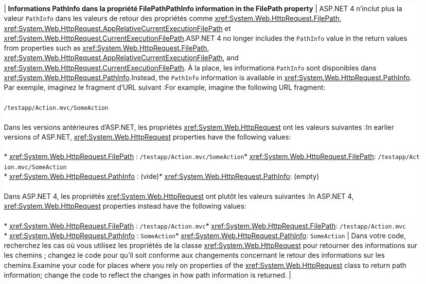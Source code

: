 | <span data-ttu-id="52f84-258">**Informations PathInfo dans la propriété FilePath**</span><span class="sxs-lookup"><span data-stu-id="52f84-258">**PathInfo information in the FilePath property**</span></span> | <span data-ttu-id="52f84-259">ASP.NET 4 n’inclut plus la valeur `PathInfo` dans les valeurs de retour des propriétés comme <xref:System.Web.HttpRequest.FilePath>, <xref:System.Web.HttpRequest.AppRelativeCurrentExecutionFilePath> et <xref:System.Web.HttpRequest.CurrentExecutionFilePath>.</span><span class="sxs-lookup"><span data-stu-id="52f84-259">ASP.NET 4 no longer includes the `PathInfo` value in the return values from properties such as <xref:System.Web.HttpRequest.FilePath>, <xref:System.Web.HttpRequest.AppRelativeCurrentExecutionFilePath>, and <xref:System.Web.HttpRequest.CurrentExecutionFilePath>.</span></span> <span data-ttu-id="52f84-260">À la place, les informations `PathInfo` sont disponibles dans <xref:System.Web.HttpRequest.PathInfo>.</span><span class="sxs-lookup"><span data-stu-id="52f84-260">Instead, the `PathInfo` information is available in <xref:System.Web.HttpRequest.PathInfo>.</span></span> <span data-ttu-id="52f84-261">Par exemple, imaginez le fragment d’URL suivant :</span><span class="sxs-lookup"><span data-stu-id="52f84-261">For example, imagine the following URL fragment:</span></span><br><br>`/testapp/Action.mvc/SomeAction`<br><br><span data-ttu-id="52f84-262">Dans les versions antérieures d’ASP.NET, les propriétés <xref:System.Web.HttpRequest> ont les valeurs suivantes :</span><span class="sxs-lookup"><span data-stu-id="52f84-262">In earlier versions of ASP.NET, <xref:System.Web.HttpRequest> properties have the following values:</span></span><br><br><span data-ttu-id="52f84-263">* <xref:System.Web.HttpRequest.FilePath> : `/testapp/Action.mvc/SomeAction`</span><span class="sxs-lookup"><span data-stu-id="52f84-263">* <xref:System.Web.HttpRequest.FilePath>: `/testapp/Action.mvc/SomeAction`</span></span><br><span data-ttu-id="52f84-264">* <xref:System.Web.HttpRequest.PathInfo> : (vide)</span><span class="sxs-lookup"><span data-stu-id="52f84-264">* <xref:System.Web.HttpRequest.PathInfo>: (empty)</span></span><br><br><span data-ttu-id="52f84-265">Dans ASP.NET 4, les propriétés <xref:System.Web.HttpRequest> ont plutôt les valeurs suivantes :</span><span class="sxs-lookup"><span data-stu-id="52f84-265">In ASP.NET 4, <xref:System.Web.HttpRequest> properties instead have the following values:</span></span><br><br><span data-ttu-id="52f84-266">* <xref:System.Web.HttpRequest.FilePath> : `/testapp/Action.mvc`</span><span class="sxs-lookup"><span data-stu-id="52f84-266">* <xref:System.Web.HttpRequest.FilePath>: `/testapp/Action.mvc`</span></span><br><span data-ttu-id="52f84-267">* <xref:System.Web.HttpRequest.PathInfo> : `SomeAction`</span><span class="sxs-lookup"><span data-stu-id="52f84-267">* <xref:System.Web.HttpRequest.PathInfo>: `SomeAction`</span></span> | <span data-ttu-id="52f84-268">Dans votre code, recherchez les cas où vous utilisez les propriétés de la classe <xref:System.Web.HttpRequest> pour retourner des informations sur les chemins ; changez le code pour qu’il soit conforme aux changements concernant le retour des informations sur les chemins.</span><span class="sxs-lookup"><span data-stu-id="52f84-268">Examine your code for places where you rely on properties of the <xref:System.Web.HttpRequest> class to return path information; change the code to reflect the changes in how path information is returned.</span></span> |